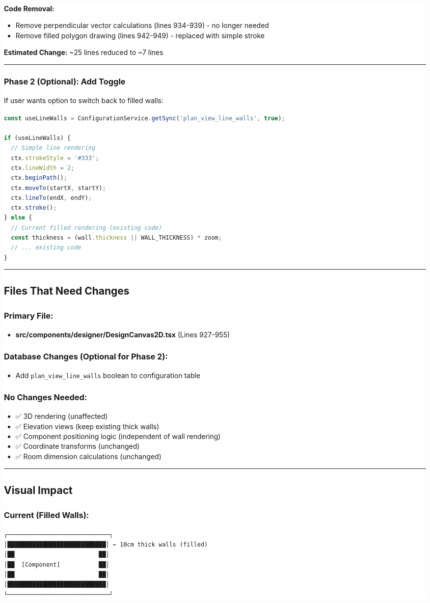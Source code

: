 **Code Removal:**
- Remove perpendicular vector calculations (lines 934-939) - no longer needed
- Remove filled polygon drawing (lines 942-949) - replaced with simple stroke

**Estimated Change:** ~25 lines reduced to ~7 lines

---

### Phase 2 (Optional): Add Toggle

If user wants option to switch back to filled walls:

```typescript
const useLineWalls = ConfigurationService.getSync('plan_view_line_walls', true);

if (useLineWalls) {
  // Simple line rendering
  ctx.strokeStyle = '#333';
  ctx.lineWidth = 2;
  ctx.beginPath();
  ctx.moveTo(startX, startY);
  ctx.lineTo(endX, endY);
  ctx.stroke();
} else {
  // Current filled rendering (existing code)
  const thickness = (wall.thickness || WALL_THICKNESS) * zoom;
  // ... existing code
}
```

---

## Files That Need Changes

### Primary File:
- **src/components/designer/DesignCanvas2D.tsx** (Lines 927-955)

### Database Changes (Optional for Phase 2):
- Add `plan_view_line_walls` boolean to configuration table

### No Changes Needed:
- ✅ 3D rendering (unaffected)
- ✅ Elevation views (keep existing thick walls)
- ✅ Component positioning logic (independent of wall rendering)
- ✅ Coordinate transforms (unchanged)
- ✅ Room dimension calculations (unchanged)

---

## Visual Impact

### Current (Filled Walls):
```
┌─────────────────────────────┐
│████████████████████████████│ ← 10cm thick walls (filled)
│██                        ██│
│██  [Component]           ██│
│██                        ██│
│████████████████████████████│
└─────────────────────────────┘
```
